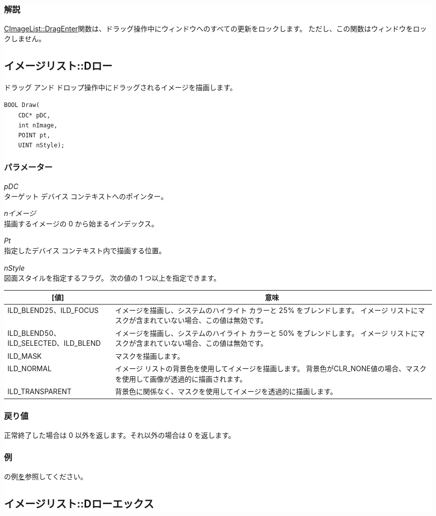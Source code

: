 ### <a name="remarks"></a>解説

[CImageList::DragEnter](#dragenter)関数は、ドラッグ操作中にウィンドウへのすべての更新をロックします。 ただし、この関数はウィンドウをロックしません。

## <a name="cimagelistdraw"></a><a name="draw"></a>イメージリスト::Dロー

ドラッグ アンド ドロップ操作中にドラッグされるイメージを描画します。

```
BOOL Draw(
    CDC* pDC,
    int nImage,
    POINT pt,
    UINT nStyle);
```

### <a name="parameters"></a>パラメーター

*pDC*<br/>
ターゲット デバイス コンテキストへのポインター。

*nイメージ*<br/>
描画するイメージの 0 から始まるインデックス。

*Pt*<br/>
指定したデバイス コンテキスト内で描画する位置。

*nStyle*<br/>
図面スタイルを指定するフラグ。 次の値の 1 つ以上を指定できます。

|[値]|意味|
|-----------|-------------|
|ILD_BLEND25、ILD_FOCUS|イメージを描画し、システムのハイライト カラーと 25% をブレンドします。 イメージ リストにマスクが含まれていない場合、この値は無効です。|
|ILD_BLEND50、ILD_SELECTED、ILD_BLEND|イメージを描画し、システムのハイライト カラーと 50% をブレンドします。 イメージ リストにマスクが含まれていない場合、この値は無効です。|
|ILD_MASK|マスクを描画します。|
|ILD_NORMAL|イメージ リストの背景色を使用してイメージを描画します。 背景色がCLR_NONE値の場合、マスクを使用して画像が透過的に描画されます。|
|ILD_TRANSPARENT|背景色に関係なく、マスクを使用してイメージを透過的に描画します。|

### <a name="return-value"></a>戻り値

正常終了した場合は 0 以外を返します。それ以外の場合は 0 を返します。

### <a name="example"></a>例

  の例[を](#setoverlayimage)参照してください。

## <a name="cimagelistdrawex"></a><a name="drawex"></a>イメージリスト::Dローエックス
